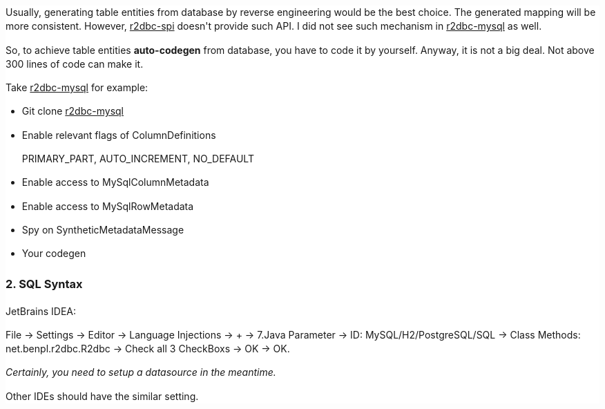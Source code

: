 Usually, generating table entities from database by reverse engineering would be the best choice. The generated mapping will be more consistent. However, [r2dbc-spi](https://github.com/r2dbc/r2dbc-spi) doesn't provide such API. I did not see such mechanism in [r2dbc-mysql](https://github.com/mirromutth/r2dbc-mysql) as well.

So, to achieve table entities **auto-codegen** from database, you have to code it by yourself. Anyway, it is not a big deal. Not above 300 lines of code can make it.

Take [r2dbc-mysql](https://github.com/mirromutth/r2dbc-mysql) for example:

- Git clone [r2dbc-mysql](https://github.com/mirromutth/r2dbc-mysql)
- Enable relevant flags of ColumnDefinitions

  PRIMARY_PART, AUTO_INCREMENT, NO_DEFAULT

- Enable access to MySqlColumnMetadata
- Enable access to MySqlRowMetadata
- Spy on SyntheticMetadataMessage
- Your codegen

### 2. SQL Syntax

JetBrains IDEA:

File -> Settings -> Editor -> Language Injections -> + -> 7.Java Parameter -> ID: MySQL/H2/PostgreSQL/SQL -> Class Methods: net.benpl.r2dbc.R2dbc -> Check all 3 CheckBoxs -> OK -> OK.

*Certainly, you need to setup a datasource in the meantime.*

Other IDEs should have the similar setting.
